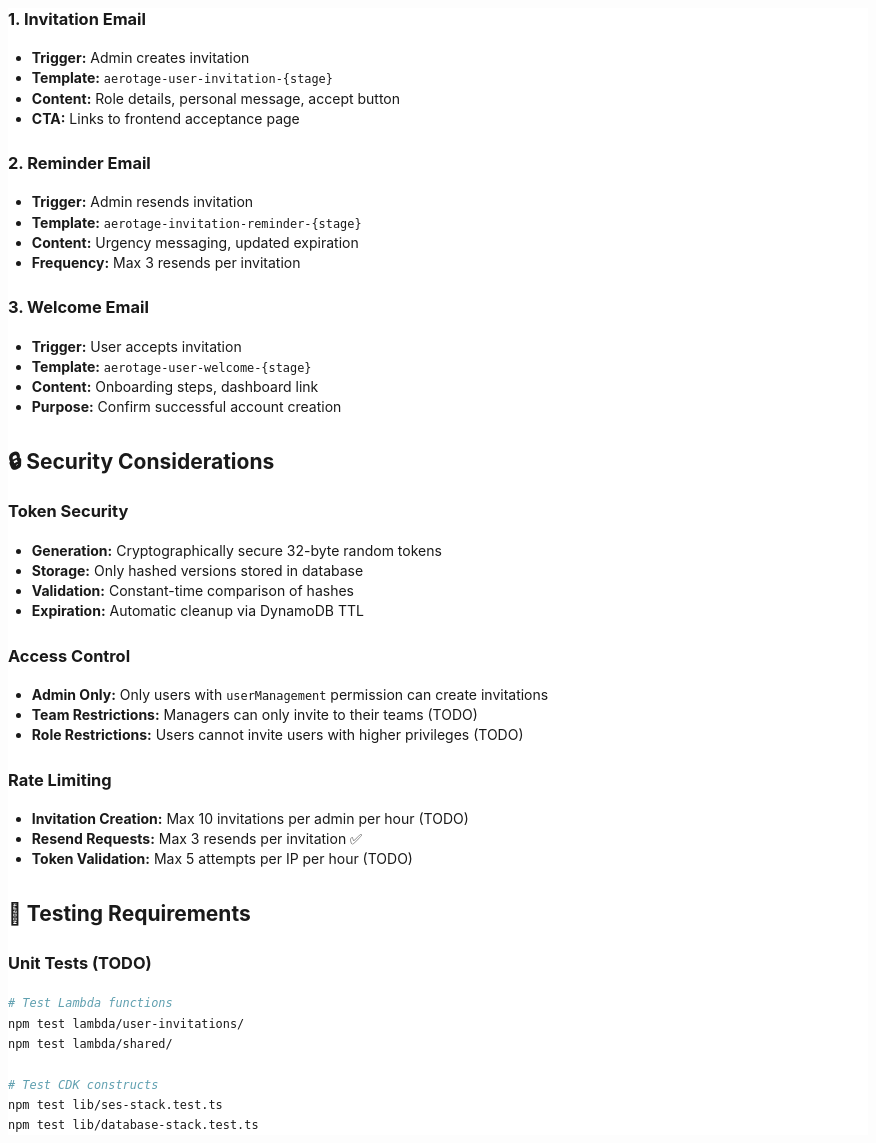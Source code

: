 ### 1. Invitation Email
- **Trigger:** Admin creates invitation
- **Template:** `aerotage-user-invitation-{stage}`
- **Content:** Role details, personal message, accept button
- **CTA:** Links to frontend acceptance page

### 2. Reminder Email
- **Trigger:** Admin resends invitation
- **Template:** `aerotage-invitation-reminder-{stage}`
- **Content:** Urgency messaging, updated expiration
- **Frequency:** Max 3 resends per invitation

### 3. Welcome Email
- **Trigger:** User accepts invitation
- **Template:** `aerotage-user-welcome-{stage}`
- **Content:** Onboarding steps, dashboard link
- **Purpose:** Confirm successful account creation

## 🔒 Security Considerations

### Token Security
- **Generation:** Cryptographically secure 32-byte random tokens
- **Storage:** Only hashed versions stored in database
- **Validation:** Constant-time comparison of hashes
- **Expiration:** Automatic cleanup via DynamoDB TTL

### Access Control
- **Admin Only:** Only users with `userManagement` permission can create invitations
- **Team Restrictions:** Managers can only invite to their teams (TODO)
- **Role Restrictions:** Users cannot invite users with higher privileges (TODO)

### Rate Limiting
- **Invitation Creation:** Max 10 invitations per admin per hour (TODO)
- **Resend Requests:** Max 3 resends per invitation ✅
- **Token Validation:** Max 5 attempts per IP per hour (TODO)

## 🧪 Testing Requirements

### Unit Tests (TODO)
```bash
# Test Lambda functions
npm test lambda/user-invitations/
npm test lambda/shared/

# Test CDK constructs
npm test lib/ses-stack.test.ts
npm test lib/database-stack.test.ts
```
